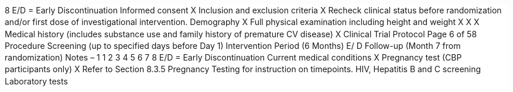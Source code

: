 8
E/D = Early Discontinuation
Informed consent
X
Inclusion and
exclusion criteria
X
Recheck clinical status
before randomization and/or
first dose of investigational
intervention.
Demography
X
Full physical
examination
including height and
weight
X
X
X
Medical history
(includes substance
use and family
history of premature
CV disease)
X
Clinical Trial Protocol
Page 6 of 58
Procedure
Screening
(up to
specified
days before
Day 1)
Intervention Period (6 Months)
E/
D
Follow-up (Month
7 from
randomization)
Notes
–
1
1
2
3
4
5
6
7
8
E/D = Early Discontinuation
Current medical
conditions
X
Pregnancy test (CBP
participants only)
X
Refer to Section 8.3.5
Pregnancy Testing for
instruction on timepoints.
HIV, Hepatitis B and C
screening
Laboratory tests